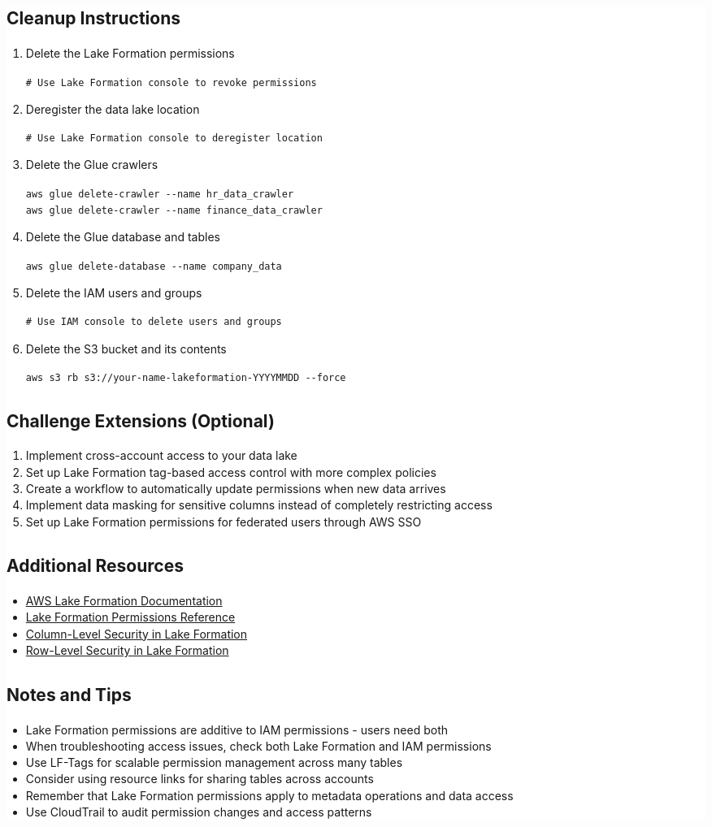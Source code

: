 ## Cleanup Instructions
1. Delete the Lake Formation permissions
   ```
   # Use Lake Formation console to revoke permissions
   ```
2. Deregister the data lake location
   ```
   # Use Lake Formation console to deregister location
   ```
3. Delete the Glue crawlers
   ```
   aws glue delete-crawler --name hr_data_crawler
   aws glue delete-crawler --name finance_data_crawler
   ```
4. Delete the Glue database and tables
   ```
   aws glue delete-database --name company_data
   ```
5. Delete the IAM users and groups
   ```
   # Use IAM console to delete users and groups
   ```
6. Delete the S3 bucket and its contents
   ```
   aws s3 rb s3://your-name-lakeformation-YYYYMMDD --force
   ```

## Challenge Extensions (Optional)
1. Implement cross-account access to your data lake
2. Set up Lake Formation tag-based access control with more complex policies
3. Create a workflow to automatically update permissions when new data arrives
4. Implement data masking for sensitive columns instead of completely restricting access
5. Set up Lake Formation permissions for federated users through AWS SSO

## Additional Resources
- [AWS Lake Formation Documentation](https://docs.aws.amazon.com/lake-formation/latest/dg/what-is-lake-formation.html)
- [Lake Formation Permissions Reference](https://docs.aws.amazon.com/lake-formation/latest/dg/lf-permissions-reference.html)
- [Column-Level Security in Lake Formation](https://docs.aws.amazon.com/lake-formation/latest/dg/column-level-security.html)
- [Row-Level Security in Lake Formation](https://docs.aws.amazon.com/lake-formation/latest/dg/row-level-security.html)

## Notes and Tips
- Lake Formation permissions are additive to IAM permissions - users need both
- When troubleshooting access issues, check both Lake Formation and IAM permissions
- Use LF-Tags for scalable permission management across many tables
- Consider using resource links for sharing tables across accounts
- Remember that Lake Formation permissions apply to metadata operations and data access
- Use CloudTrail to audit permission changes and access patterns
